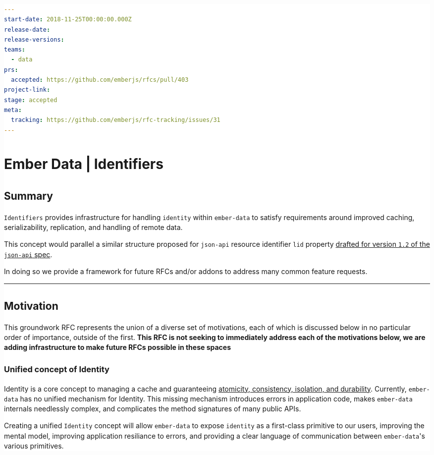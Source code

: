 ```yaml
---
start-date: 2018-11-25T00:00:00.000Z
release-date:
release-versions: 
teams: 
  - data
prs:
  accepted: https://github.com/emberjs/rfcs/pull/403
project-link: 
stage: accepted
meta:
  tracking: https://github.com/emberjs/rfc-tracking/issues/31
---
```


# Ember Data | Identifiers 

## Summary

`Identifiers` provides infrastructure for handling `identity` within `ember-data` to
 satisfy requirements around improved caching, serializability, replication, and handling
 of remote data.

This concept would parallel a similar structure proposed for `json-api` resource identifier
 `lid` property [drafted for version `1.2` of the `json-api` spec](https://github.com/json-api/json-api/pull/1244).

In doing so we provide a framework for future RFCs and/or addons to address many common
 feature requests.

----

## Motivation

This groundwork RFC represents the union of a diverse set of motivations, each of which 
 is discussed below in no particular order of importance, outside of the first. **This 
 RFC is not seeking to immediately address each of the motivations below, we are adding
 infrastructure to make future RFCs possible in these spaces**

### Unified concept of Identity

Identity is a core concept to managing a cache and guaranteeing [atomicity, consistency,
 isolation, and durability](https://en.wikipedia.org/wiki/ACID_(computer_science)). 
 Currently, `ember-data` has no unified mechanism for Identity. This missing mechanism 
 introduces errors in application code, makes `ember-data` internals needlessly complex, 
 and complicates the method signatures of many public APIs.

Creating a unified `Identity` concept will allow `ember-data` to expose `identity` as a 
first-class primitive to our users, improving the mental model, improving application 
resiliance to errors, and providing a clear language of communication between `ember-data`'s 
various primitives.
